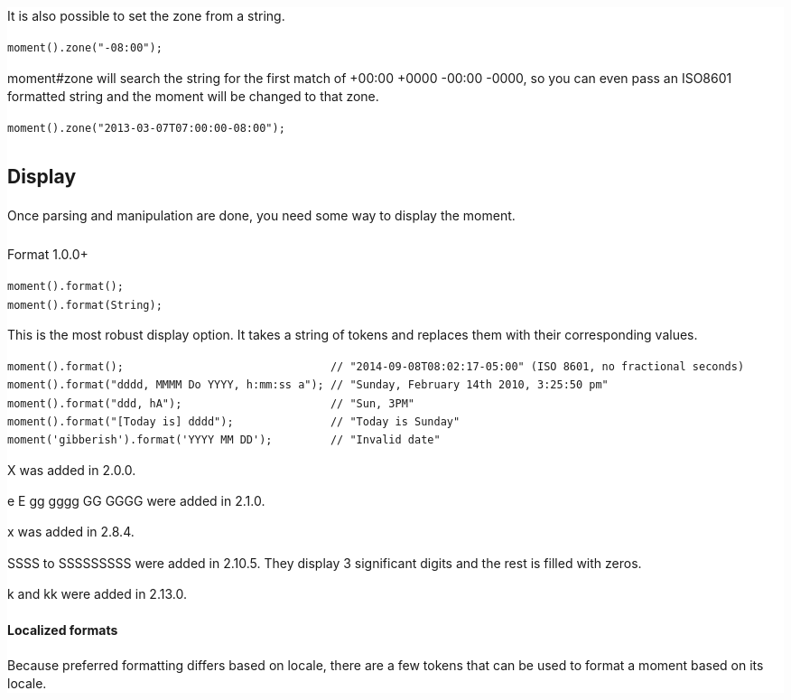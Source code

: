 It is also possible to set the zone from a string.

```
moment().zone("-08:00");

```

moment#zone will search the string for the first match of +00:00 +0000 -00:00 -0000, so you can even pass an ISO8601 formatted string and the moment will be changed to that zone.

```
moment().zone("2013-03-07T07:00:00-08:00");

```

Display
-------

Once parsing and manipulation are done, you need some way to display the moment.

### 
Format
1.0.0+


```
moment().format();
moment().format(String);

```

This is the most robust display option. It takes a string of tokens and replaces them with their corresponding values.

```
moment().format();                                // "2014-09-08T08:02:17-05:00" (ISO 8601, no fractional seconds)
moment().format("dddd, MMMM Do YYYY, h:mm:ss a"); // "Sunday, February 14th 2010, 3:25:50 pm"
moment().format("ddd, hA");                       // "Sun, 3PM"
moment().format("[Today is] dddd");               // "Today is Sunday"
moment('gibberish').format('YYYY MM DD');         // "Invalid date"

```

X was added in 2.0.0.

e E gg gggg GG GGGG were added in 2.1.0.

x was added in 2.8.4.

SSSS to SSSSSSSSS were added in 2.10.5. They display 3 significant
digits and the rest is filled with zeros.

k and kk were added in 2.13.0.

#### Localized formats

Because preferred formatting differs based on locale, there are a few tokens that can be used to format a moment based on its locale.
